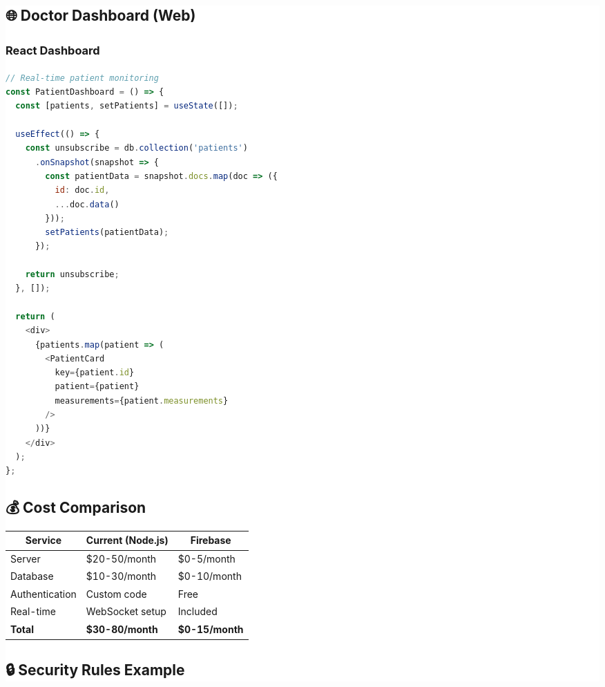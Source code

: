 ## 🌐 **Doctor Dashboard (Web)**

### React Dashboard
```javascript
// Real-time patient monitoring
const PatientDashboard = () => {
  const [patients, setPatients] = useState([]);
  
  useEffect(() => {
    const unsubscribe = db.collection('patients')
      .onSnapshot(snapshot => {
        const patientData = snapshot.docs.map(doc => ({
          id: doc.id,
          ...doc.data()
        }));
        setPatients(patientData);
      });
    
    return unsubscribe;
  }, []);
  
  return (
    <div>
      {patients.map(patient => (
        <PatientCard 
          key={patient.id} 
          patient={patient}
          measurements={patient.measurements}
        />
      ))}
    </div>
  );
};
```

## 💰 **Cost Comparison**

| Service | Current (Node.js) | Firebase |
|---------|-------------------|----------|
| Server | $20-50/month | $0-5/month |
| Database | $10-30/month | $0-10/month |
| Authentication | Custom code | Free |
| Real-time | WebSocket setup | Included |
| **Total** | **$30-80/month** | **$0-15/month** |

## 🔒 **Security Rules Example**
